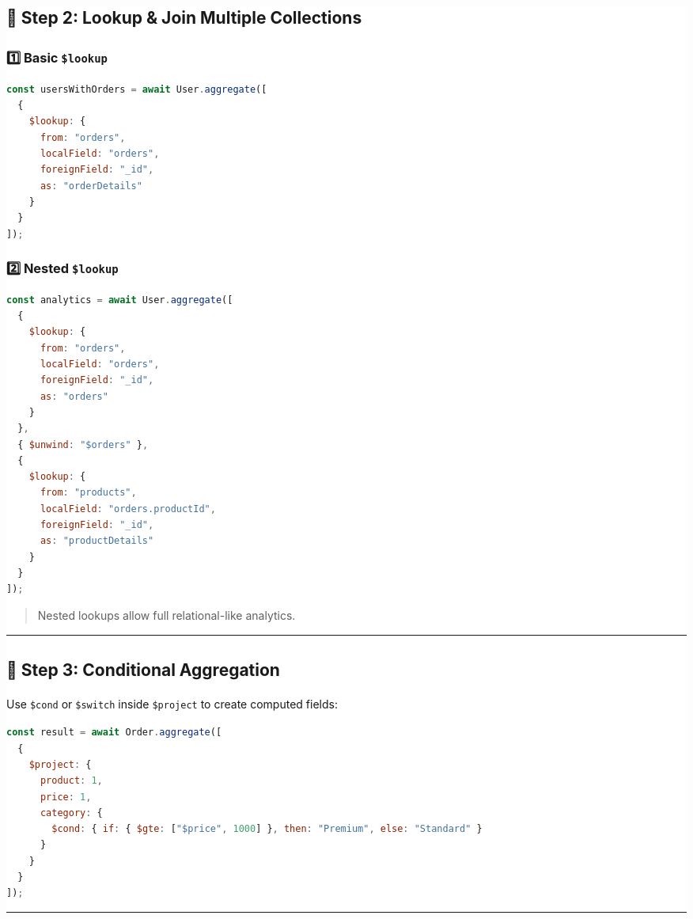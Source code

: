 
## 🔗 Step 2: Lookup & Join Multiple Collections

### 1️⃣ Basic `$lookup`

```js
const usersWithOrders = await User.aggregate([
  {
    $lookup: {
      from: "orders",
      localField: "orders",
      foreignField: "_id",
      as: "orderDetails"
    }
  }
]);
```

### 2️⃣ Nested `$lookup`

```js
const analytics = await User.aggregate([
  {
    $lookup: {
      from: "orders",
      localField: "orders",
      foreignField: "_id",
      as: "orders"
    }
  },
  { $unwind: "$orders" },
  {
    $lookup: {
      from: "products",
      localField: "orders.productId",
      foreignField: "_id",
      as: "productDetails"
    }
  }
]);
```

> Nested lookups allow full relational-like analytics.

---

## 🧮 Step 3: Conditional Aggregation

Use `$cond` or `$switch` inside `$project` to create computed fields:

```js
const result = await Order.aggregate([
  {
    $project: {
      product: 1,
      price: 1,
      category: {
        $cond: { if: { $gte: ["$price", 1000] }, then: "Premium", else: "Standard" }
      }
    }
  }
]);
```

---
